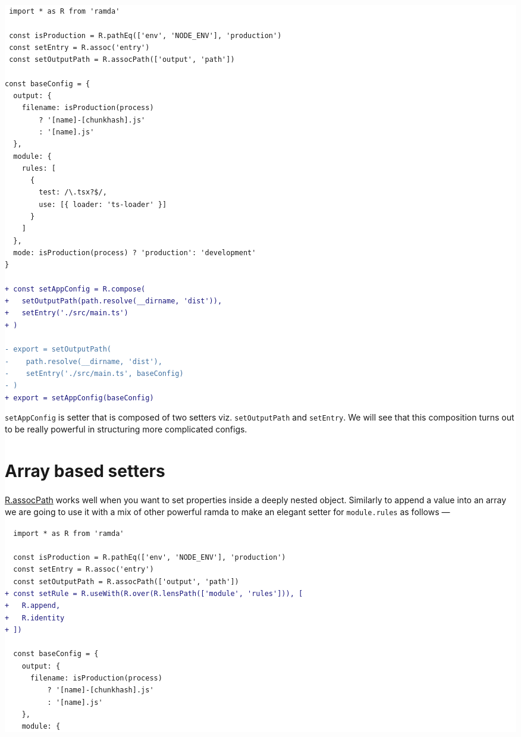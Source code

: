 [r.compose]: https://ramdajs.com/docs/#compose

```patch
 import * as R from 'ramda'

 const isProduction = R.pathEq(['env', 'NODE_ENV'], 'production')
 const setEntry = R.assoc('entry')
 const setOutputPath = R.assocPath(['output', 'path'])

const baseConfig = {
  output: {
    filename: isProduction(process)
        ? '[name]-[chunkhash].js'
        : '[name].js'
  },
  module: {
    rules: [
      {
        test: /\.tsx?$/,
        use: [{ loader: 'ts-loader' }]
      }
    ]
  },
  mode: isProduction(process) ? 'production': 'development'
}

+ const setAppConfig = R.compose(
+   setOutputPath(path.resolve(__dirname, 'dist')),
+   setEntry('./src/main.ts')
+ )

- export = setOutputPath(
-    path.resolve(__dirname, 'dist'),
-    setEntry('./src/main.ts', baseConfig)
- )
+ export = setAppConfig(baseConfig)
```

`setAppConfig` is setter that is composed of two setters viz. `setOutputPath` and `setEntry`. We will see that this composition turns out to be really powerful in structuring more complicated configs.

# Array based setters

[R.assocPath] works well when you want to set properties inside a deeply nested object. Similarly to append a value into an array we are going to use it with a mix of other powerful ramda to make an elegant setter for `module.rules` as follows —

```patch
  import * as R from 'ramda'

  const isProduction = R.pathEq(['env', 'NODE_ENV'], 'production')
  const setEntry = R.assoc('entry')
  const setOutputPath = R.assocPath(['output', 'path'])
+ const setRule = R.useWith(R.over(R.lensPath(['module', 'rules'])), [
+   R.append,
+   R.identity
+ ])

  const baseConfig = {
    output: {
      filename: isProduction(process)
          ? '[name]-[chunkhash].js'
          : '[name].js'
    },
    module: {
```

[ramda]: http://ramdajs.com/docs/
[randy coulman]: http://randycoulman.com/blog/2016/05/24/thinking-in-ramda-getting-started/
[r.patheq]: https://ramdajs.com/docs/#pathEq
[r.assoc]: https://ramdajs.com/docs/#assoc
[r.assocpath]: https://ramdajs.com/docs/#assocPath